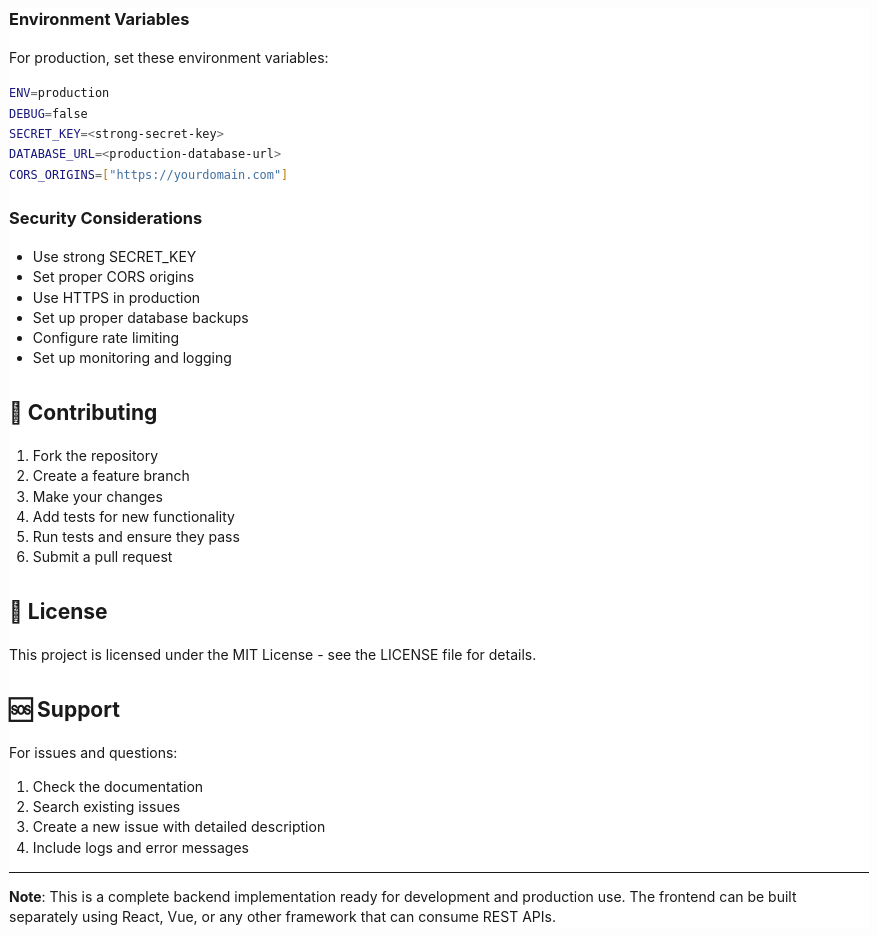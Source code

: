 ### Environment Variables
For production, set these environment variables:
```bash
ENV=production
DEBUG=false
SECRET_KEY=<strong-secret-key>
DATABASE_URL=<production-database-url>
CORS_ORIGINS=["https://yourdomain.com"]
```

### Security Considerations
- Use strong SECRET_KEY
- Set proper CORS origins
- Use HTTPS in production
- Set up proper database backups
- Configure rate limiting
- Set up monitoring and logging

## 🤝 Contributing

1. Fork the repository
2. Create a feature branch
3. Make your changes
4. Add tests for new functionality
5. Run tests and ensure they pass
6. Submit a pull request

## 📄 License

This project is licensed under the MIT License - see the LICENSE file for details.

## 🆘 Support

For issues and questions:
1. Check the documentation
2. Search existing issues
3. Create a new issue with detailed description
4. Include logs and error messages

---

**Note**: This is a complete backend implementation ready for development and production use. The frontend can be built separately using React, Vue, or any other framework that can consume REST APIs.
